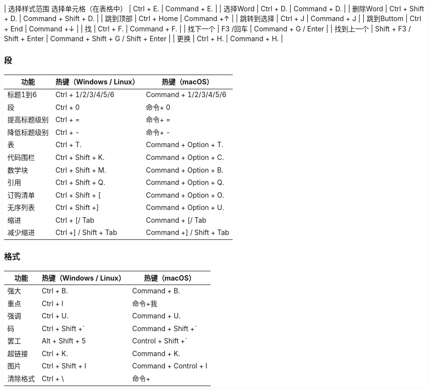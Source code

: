 | 选择样式范围 选择单元格（在表格中） | Ctrl + E.                  | Command + E.                        |
| 选择Word                            | Ctrl + D.                  | Command + D.                        |
| 删除Word                            | Ctrl + Shift + D.          | Command + Shift + D.                |
| 跳到顶部                            | Ctrl + Home                | Command +↑                          |
| 跳转到选择                          | Ctrl + J                   | Command + J                         |
| 跳到Buttom                          | Ctrl + End                 | Command +↓                          |
| 找                                  | Ctrl + F.                  | Command + F.                        |
| 找下一个                            | F3 /回车                   | Command + G / Enter                 |
| 找到上一个                          | Shift + F3 / Shift + Enter | Command + Shift + G / Shift + Enter |
| 更换                                | Ctrl + H.                  | Command + H.                        |

### 段

| 功能         | 热键（Windows / Linux） | 热键（macOS）            |
| ------------ | ----------------------- | ------------------------ |
| 标题1到6     | Ctrl + 1/2/3/4/5/6      | Command + 1/2/3/4/5/6    |
| 段           | Ctrl + 0                | 命令+ 0                  |
| 提高标题级别 | Ctrl + =                | 命令+ =                  |
| 降低标题级别 | Ctrl + -                | 命令+ -                  |
| 表           | Ctrl + T.               | Command + Option + T.    |
| 代码围栏     | Ctrl + Shift + K.       | Command + Option + C.    |
| 数学块       | Ctrl + Shift + M.       | Command + Option + B.    |
| 引用         | Ctrl + Shift + Q.       | Command + Option + Q.    |
| 订购清单     | Ctrl + Shift + [        | Command + Option + O.    |
| 无序列表     | Ctrl + Shift +]         | Command + Option + U.    |
| 缩进         | Ctrl + [/ Tab           | Command + [/ Tab         |
| 减少缩进     | Ctrl +] / Shift + Tab   | Command +] / Shift + Tab |

### 格式

| 功能     | 热键（Windows / Linux）             | 热键（macOS）         |
| -------- | ----------------------------------- | --------------------- |
| 强大     | Ctrl + B.                           | Command + B.          |
| 重点     | Ctrl + I                            | 命令+我               |
| 强调     | Ctrl + U.                           | Command + U.          |
| 码       | Ctrl + Shift +`| Command + Shift +` |                       |
| 罢工     | Alt + Shift + 5                     | Control + Shift +`    |
| 超链接   | Ctrl + K.                           | Command + K.          |
| 图片     | Ctrl + Shift + I                    | Command + Control + I |
| 清除格式 | Ctrl + \                            | 命令+                 |
